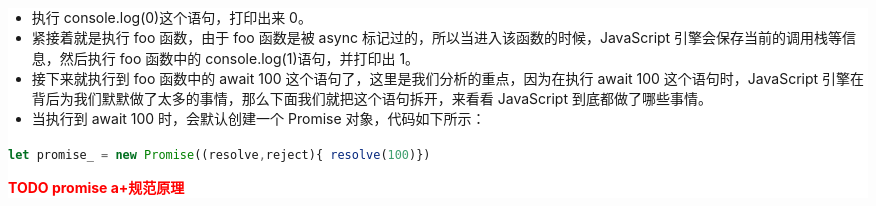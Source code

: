 - 执行 console.log(0)这个语句，打印出来 0。
- 紧接着就是执行 foo 函数，由于 foo 函数是被 async 标记过的，所以当进入该函数的时候，JavaScript 引擎会保存当前的调用栈等信息，然后执行 foo 函数中的 console.log(1)语句，并打印出 1。
- 接下来就执行到 foo 函数中的 await 100 这个语句了，这里是我们分析的重点，因为在执行 await 100 这个语句时，JavaScript 引擎在背后为我们默默做了太多的事情，那么下面我们就把这个语句拆开，来看看 JavaScript 到底都做了哪些事情。
- 当执行到 await 100 时，会默认创建一个 Promise 对象，代码如下所示：

```javascript
let promise_ = new Promise((resolve,reject){ resolve(100)})
```

<span style='color:red;font-weight:bold'>TODO promise a+规范原理</span>
